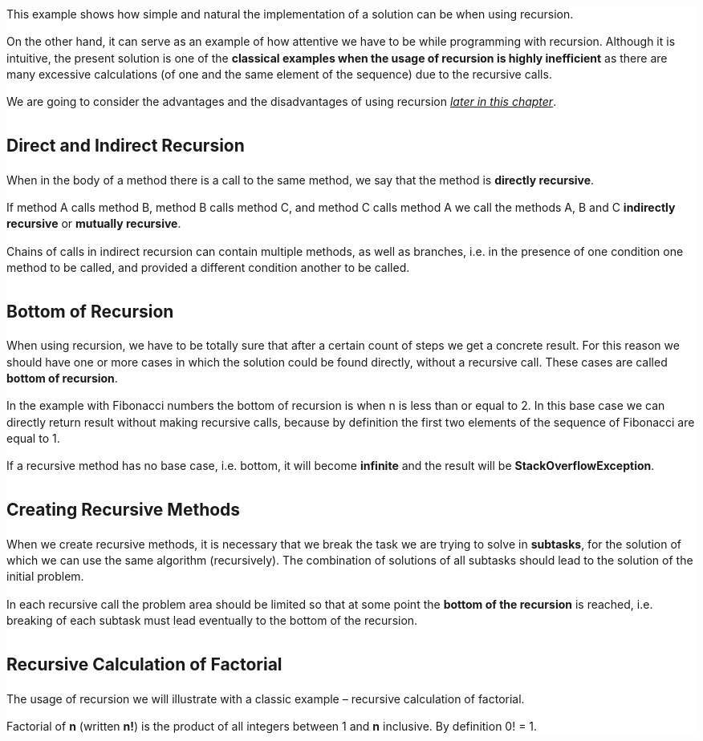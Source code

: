 This example shows how simple and natural the implementation of a solution can be when using recursion.

On the other hand, it can serve as an example of how attentive we have to be while programming with recursion. Although it is intuitive, the present solution is one of the **classical examples when the usage of recursion is highly inefficient** as there are many excessive calculations (of one and the same element of the sequence) due to the recursive calls.

We are going to consider the advantages and the disadvantages of using recursion [*later in this chapter*](#_When_Should_We).

Direct and Indirect Recursion
-----------------------------

When in the body of a method there is a call to the same method, we say that the method is **directly recursive**.

If method A calls method B, method B calls method C, and method C calls method A we call the methods A, B and C **indirectly recursive** or **mutually recursive**.

Chains of calls in indirect recursion can contain multiple methods, as well as branches, i.e. in the presence of one condition one method to be called, and provided a different condition another to be called.

Bottom of Recursion
-------------------

When using recursion, we have to be totally sure that after a certain count of steps we get a concrete result. For this reason we should have one or more cases in which the solution could be found directly, without a recursive call. These cases are called **bottom of recursion**.

In the example with Fibonacci numbers the bottom of recursion is when n is less than or equal to 2. In this base case we can directly return result without making recursive calls, because by definition the first two elements of the sequence of Fibonacci are equal to 1.

If a recursive method has no base case, i.e. bottom, it will become **infinite** and the result will be **StackOverflowException**.

Creating Recursive Methods
--------------------------

When we create recursive methods, it is necessary that we break the task we are trying to solve in **subtasks**, for the solution of which we can use the same algorithm (recursively). The combination of solutions of all subtasks should lead to the solution of the initial problem.

In each recursive call the problem area should be limited so that at some point the **bottom of the recursion** is reached, i.e. breaking of each subtask must lead eventually to the bottom of the recursion.

Recursive Calculation of Factorial
----------------------------------

The usage of recursion we will illustrate with a classic example – recursive calculation of factorial.

Factorial of **n** (written **n!**) is the product of all integers between 1 and **n** inclusive. By definition 0! = 1.
